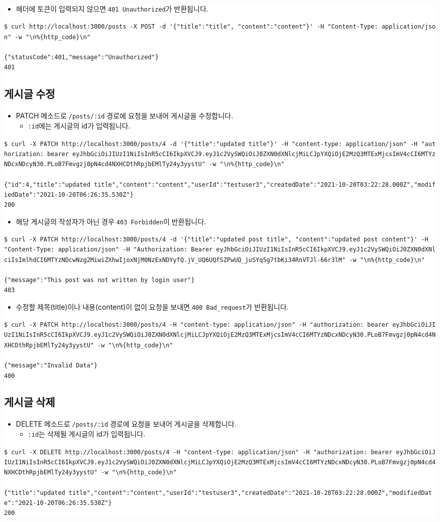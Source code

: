 - 헤더에 토큰이 입력되지 않으면 `401 Unauthorized`가 반환됩니다.

```
$ curl http://localhost:3000/posts -X POST -d '{"title":"title", "content":"content"}' -H "Content-Type: application/json" -w "\n%{http_code}\n"

{"statusCode":401,"message":"Unauthorized"}
401
```

## 게시글 수정

- PATCH 메소드로 `/posts/:id` 경로에 요청을 보내어 게시글을 수정합니다.
  - `:id`에는 게시글의 id가 입력됩니다.

```
$ curl -X PATCH http://localhost:3000/posts/4 -d '{"title":"updated title"}' -H "content-type: application/json" -H "authorization: bearer eyJhbGciOiJIUzI1NiIsInR5cCI6IkpXVCJ9.eyJ1c2VySWQiOiJ0ZXN0dXNlcjMiLCJpYXQiOjE2MzQ3MTExMjcsImV4cCI6MTYzNDcxNDcyN30.PLoB7Fmvgzj0pN4cd4NXHCDthRpjbEMlTy24y3yystU" -w "\n%{http_code}\n"

{"id":4,"title":"updated title","content":"content","userId":"testuser3","createdDate":"2021-10-20T03:22:28.000Z","modifiedDate":"2021-10-20T06:26:35.530Z"}
200
```

- 해당 게시글의 작성자가 아닌 경우 `403 Forbidden`이 반환됩니다.

```
$ curl -X PATCH http://localhost:3000/posts/4 -d '{"title":"updated post title", "content":"updated post content"}' -H "Content-Type: application/json" -H "Authorization: Bearer eyJhbGciOiJIUzI1NiIsInR5cCI6IkpXVCJ9.eyJ1c2VySWQiOiJ0ZXN0dXNlciIsImlhdCI6MTYzNDcwNzg2MiwiZXhwIjoxNjM0NzExNDYyfQ.jV_UQ6UQfSZPwUQ_juSYq5g7tbKi34RnVTJl-66r3lM" -w "\n%{http_code}\n"

{"message":"This post was not written by login user"}
403
```

- 수정할 제목(title)이나 내용(content)이 없이 요청을 보내면 `400 Bad_request`가 반환됩니다.

```
$ curl -X PATCH http://localhost:3000/posts/4 -H "content-type: application/json" -H "authorization: bearer eyJhbGciOiJIUzI1NiIsInR5cCI6IkpXVCJ9.eyJ1c2VySWQiOiJ0ZXN0dXNlcjMiLCJpYXQiOjE2MzQ3MTExMjcsImV4cCI6MTYzNDcxNDcyN30.PLoB7Fmvgzj0pN4cd4NXHCDthRpjbEMlTy24y3yystU" -w "\n%{http_code}\n"

{"message":"Invalid Data"}
400
```

## 게시글 삭제

- DELETE 메소드로 `/posts/:id` 경로에 요청을 보내어 게시글을 삭제합니다.
  - `:id`는 삭제될 게시글의 id가 입력됩니다.

```
$ curl -X DELETE http://localhost:3000/posts/4 -H "content-type: application/json" -H "authorization: bearer eyJhbGciOiJIUzI1NiIsInR5cCI6IkpXVCJ9.eyJ1c2VySWQiOiJ0ZXN0dXNlcjMiLCJpYXQiOjE2MzQ3MTExMjcsImV4cCI6MTYzNDcxNDcyN30.PLoB7Fmvgzj0pN4cd4NXHCDthRpjbEMlTy24y3yystU" -w "\n%{http_code}\n"

{"title":"updated title","content":"content","userId":"testuser3","createdDate":"2021-10-20T03:22:28.000Z","modifiedDate":"2021-10-20T06:26:35.530Z"}
200
```
